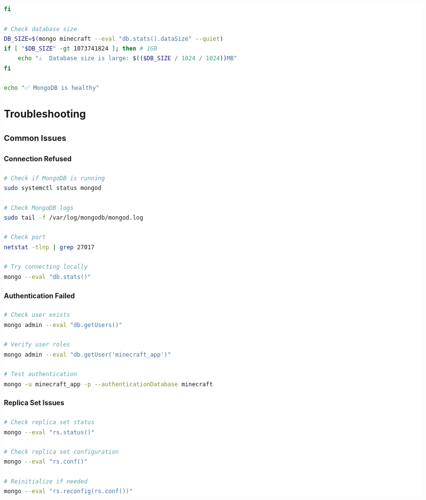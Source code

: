 ```bash
fi

# Check database size
DB_SIZE=$(mongo minecraft --eval "db.stats().dataSize" --quiet)
if [ "$DB_SIZE" -gt 1073741824 ]; then # 1GB
    echo "⚠️  Database size is large: $(($DB_SIZE / 1024 / 1024))MB"
fi

echo "✅ MongoDB is healthy"
```

## Troubleshooting

### Common Issues

#### Connection Refused
```bash
# Check if MongoDB is running
sudo systemctl status mongod

# Check MongoDB logs
sudo tail -f /var/log/mongodb/mongod.log

# Check port
netstat -tlnp | grep 27017

# Try connecting locally
mongo --eval "db.stats()"
```

#### Authentication Failed
```bash
# Check user exists
mongo admin --eval "db.getUsers()"

# Verify user roles
mongo admin --eval "db.getUser('minecraft_app')"

# Test authentication
mongo -u minecraft_app -p --authenticationDatabase minecraft
```

#### Replica Set Issues
```bash
# Check replica set status
mongo --eval "rs.status()"

# Check replica set configuration
mongo --eval "rs.conf()"

# Reinitialize if needed
mongo --eval "rs.reconfig(rs.conf())"
```
